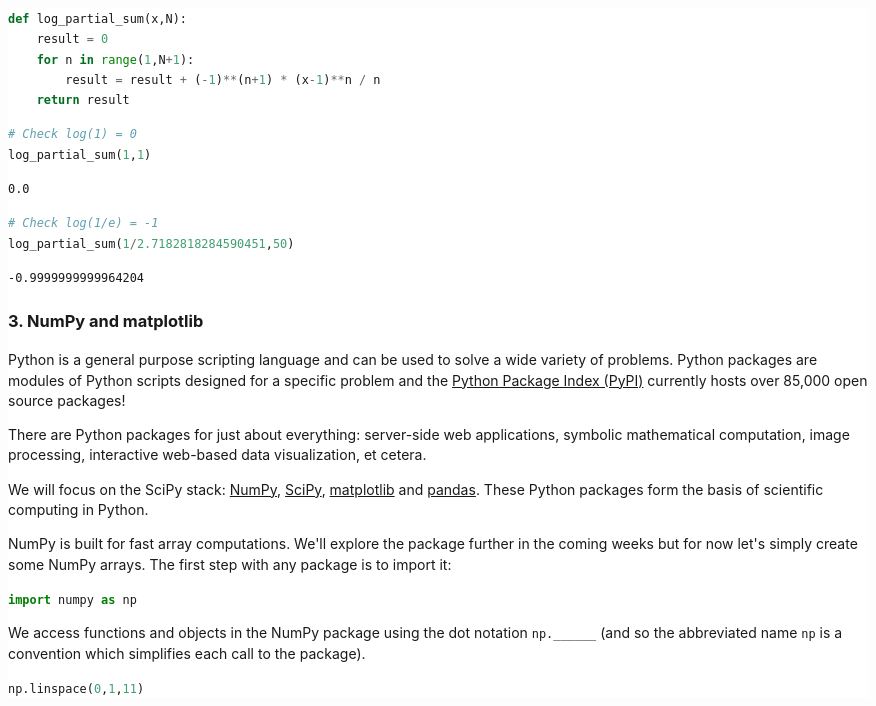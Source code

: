 ```python
def log_partial_sum(x,N):
    result = 0
    for n in range(1,N+1):
        result = result + (-1)**(n+1) * (x-1)**n / n
    return result
```


```python
# Check log(1) = 0
log_partial_sum(1,1)
```




    0.0




```python
# Check log(1/e) = -1
log_partial_sum(1/2.7182818284590451,50)
```




    -0.9999999999964204



### 3. NumPy and matplotlib

Python is a general purpose scripting language and can be used to solve a wide variety of problems. Python packages are modules of Python scripts designed for a specific problem and the [Python Package Index (PyPI)](https://pypi.python.org/pypi) currently hosts over 85,000 open source packages!

There are Python packages for just about everything: server-side web applications, symbolic mathematical computation, image processing, interactive web-based data visualization, et cetera.

We will focus on the SciPy stack: [NumPy](http://www.numpy.org/), [SciPy](http://scipy.org/), [matplotlib](http://matplotlib.org/) and [pandas](http://pandas.pydata.org/). These Python packages form the basis of scientific computing in Python.

NumPy is built for fast array computations. We'll explore the package further in the coming weeks but for now let's simply create some NumPy arrays. The first step with any package is to import it:


```python
import numpy as np
```

We access functions and objects in the NumPy package using the dot notation `np.______` (and so the abbreviated name `np` is a convention which simplifies each call to the package).


```python
np.linspace(0,1,11)
```


